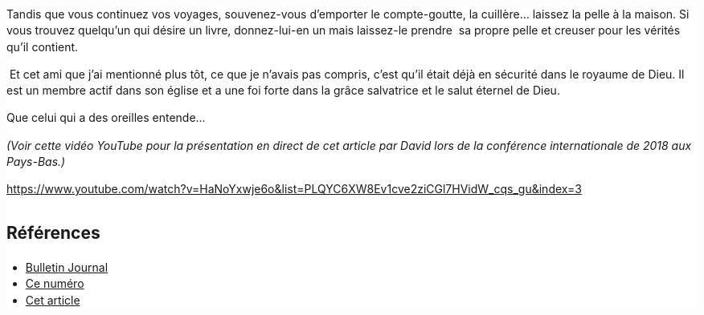 Tandis que vous continuez vos voyages, souvenez-vous d’emporter le compte-goutte, la cuillère… laissez la pelle à la maison. Si vous trouvez quelqu’un qui désire un livre, donnez-lui-en un mais laissez-le prendre  sa propre pelle et creuser pour les vérités qu’il contient.

 Et cet ami que j’ai mentionné plus tôt, ce que je n’avais pas compris, c’est qu’il était déjà en sécurité dans le royaume de Dieu. Il est un membre actif dans son église et a une foi forte dans la grâce salvatrice et le salut éternel de Dieu.

Que celui qui a des oreilles entende…

_(Voir cette vidéo YouTube pour la présentation en direct de cet article par David lors de la conférence internationale de 2018 aux Pays-Bas.)_

https://www.youtube.com/watch?v=HaNoYxwje6o&list=PLQYC6XW8Ev1cve2ziCGl7HVidW_cqs_gu&index=3

## Références

- [Bulletin Journal](https://urantia-association.org/journal-online-archives/)
- [Ce numéro](https://urantia-association.org/newsletter/journal-novembre-2018/?lang=fr)
- [Cet article](https://urantia-association.org/le-compte-goutte-la-cuillere-et-la-pelle/?lang=fr)

